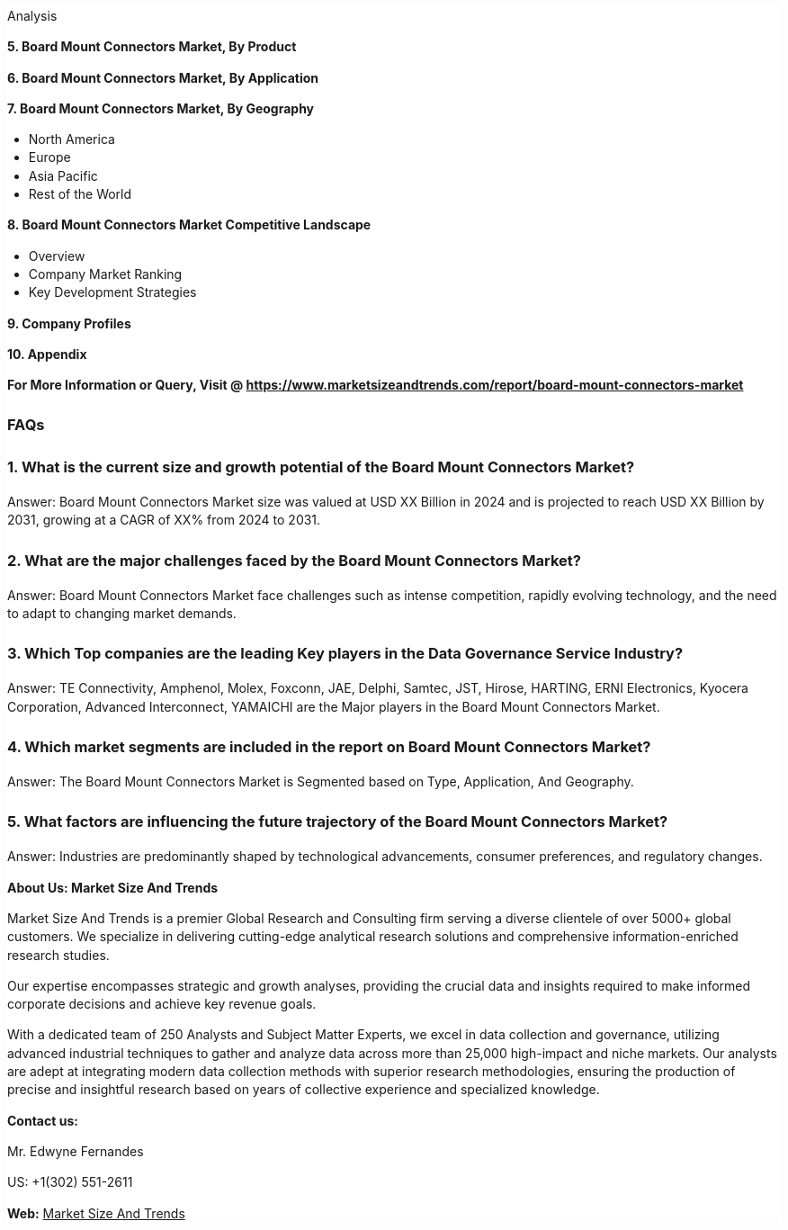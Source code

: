 Analysis</span></li></ul></div><div class="" data-test-id=""><p><strong><span class="">5. Board Mount Connectors Market, By Product</span></strong></p></div><div class="" data-test-id=""><p><strong><span class="">6. Board Mount Connectors Market, By Application</span></strong></p></div><div class="" data-test-id=""><p><strong><span class="">7. Board Mount Connectors Market, By Geography</span></strong></p></div><div class="" data-test-id=""><ul><li><span class="">North America</span></li><li><span class="">Europe</span></li><li><span class="">Asia Pacific</span></li><li><span class="">Rest of the World</span></li></ul></div><div class="" data-test-id=""><p><strong><span class="">8. Board Mount Connectors Market Competitive Landscape</span></strong></p></div><div class="" data-test-id=""><ul><li><span class="">Overview</span></li><li><span class="">Company Market Ranking</span></li><li><span class="">Key Development Strategies</span></li></ul></div><div class="" data-test-id=""><p><strong><span class="">9. Company Profiles</span></strong></p></div><div class="" data-test-id=""><p><strong><span class="">10. Appendix</span></strong></p></div><div class="" data-test-id=""><p><strong><span class="">For More Information or Query, Visit @ <a href="https://www.marketsizeandtrends.com/report/board-mount-connectors-market" target="_blank">https://www.marketsizeandtrends.com/report/board-mount-connectors-market</a></span></strong></p></div><div class="" data-test-id=""><div class="article-main__content" data-test-id="publishing-text-block"><h3><strong><span class="">FAQs</span></strong></h3></div><div class="article-main__content" data-test-id="publishing-text-block"><h3><span class="">1. What is the current size and growth potential of the Board Mount Connectors Market?</span></h3></div><div class="article-main__content" data-test-id="publishing-text-block"><p><span class="font-[700]">Answer</span><span class="">: Board Mount Connectors Market size was valued at USD XX Billion in 2024 and is projected to reach USD XX Billion by 2031, growing at a CAGR of XX% from 2024 to 2031.</span></p></div><div class="article-main__content" data-test-id="publishing-text-block"><h3><span class="">2. What are the major challenges faced by the Board Mount Connectors Market?</span></h3></div><div class="article-main__content" data-test-id="publishing-text-block"><p><span class="font-[700]">Answer</span><span class="">: Board Mount Connectors Market face challenges such as intense competition, rapidly evolving technology, and the need to adapt to changing market demands.</span></p></div><div class="article-main__content" data-test-id="publishing-text-block"><h3><span class="">3. Which Top companies are the leading Key players in the Data Governance Service Industry?</span></h3></div><div class="article-main__content" data-test-id="publishing-text-block"><p><span class="font-[700]">Answer</span><span class="">: TE Connectivity, Amphenol, Molex, Foxconn, JAE, Delphi, Samtec, JST, Hirose, HARTING, ERNI Electronics, Kyocera Corporation, Advanced Interconnect, YAMAICHI are the Major players in the Board Mount Connectors Market.</span></p></div><div class="article-main__content" data-test-id="publishing-text-block"><h3><span class="">4. Which market segments are included in the report on Board Mount Connectors Market?</span></h3></div><div class="article-main__content" data-test-id="publishing-text-block"><p><span class="font-[700]">Answer</span><span class="">: The Board Mount Connectors Market is Segmented based on Type, Application, And Geography.</span></p></div><div class="article-main__content" data-test-id="publishing-text-block"><h3><span class="">5. What factors are influencing the future trajectory of the Board Mount Connectors Market?</span></h3></div><div class="article-main__content" data-test-id="publishing-text-block"><p><span class="font-[700]">Answer:</span><span class="">&nbsp;Industries are predominantly shaped by technological advancements, consumer preferences, and regulatory changes.</span></p></div><p><strong><span class="">About Us: Market Size And Trends</span></strong></p></div><div class="" data-test-id=""><p><span class="">Market Size And Trends is a premier Global Research and Consulting firm serving a diverse clientele of over 5000+ global customers. We specialize in delivering cutting-edge analytical research solutions and comprehensive information-enriched research studies.</span></p></div><div class="" data-test-id=""><p><span class="">Our expertise encompasses strategic and growth analyses, providing the crucial data and insights required to make informed corporate decisions and achieve key revenue goals.</span></p></div><div class="" data-test-id=""><p><span class="">With a dedicated team of 250 Analysts and Subject Matter Experts, we excel in data collection and governance, utilizing advanced industrial techniques to gather and analyze data across more than 25,000 high-impact and niche markets. Our analysts are adept at integrating modern data collection methods with superior research methodologies, ensuring the production of precise and insightful research based on years of collective experience and specialized knowledge.</span></p></div><div class="" data-test-id=""><p><strong><span class="">Contact us:</span></strong></p></div><div class="" data-test-id=""><p><span class="">Mr. Edwyne Fernandes</span></p></div><div class="" data-test-id=""><p><span class="">US: +1(302) 551-2611<br /></span></p><p><span class=""><strong>Web:</strong> <a href="https://www.marketsizeandtrends.com/" target="_blank">Market Size And Trends</a></span></p></div>
